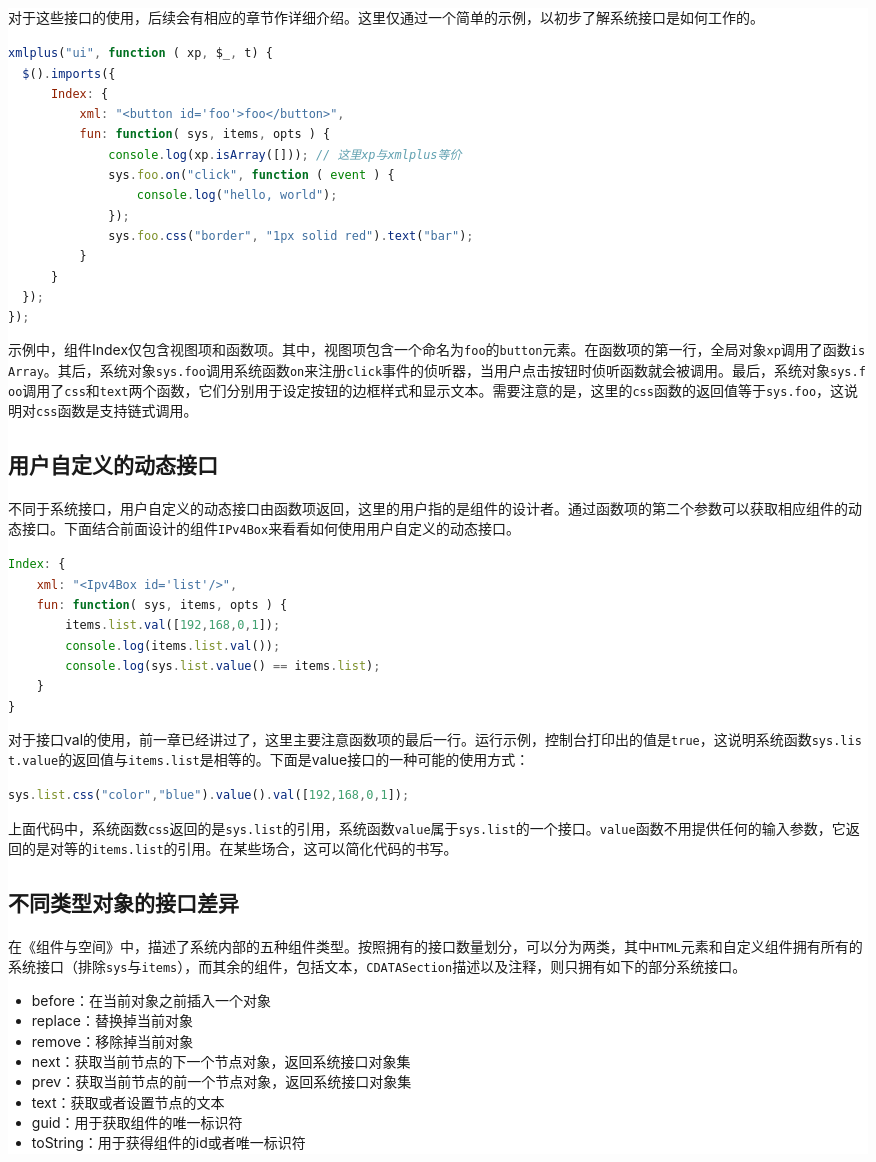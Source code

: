 对于这些接口的使用，后续会有相应的章节作详细介绍。这里仅通过一个简单的示例，以初步了解系统接口是如何工作的。

```js
xmlplus("ui", function ( xp, $_, t) {
  $().imports({
      Index: {
          xml: "<button id='foo'>foo</button>",
          fun: function( sys, items, opts ) {
              console.log(xp.isArray([])); // 这里xp与xmlplus等价
              sys.foo.on("click", function ( event ) {
                  console.log("hello, world");
              });
              sys.foo.css("border", "1px solid red").text("bar");
          }
      }
  });
});
``` 

示例中，组件Index仅包含视图项和函数项。其中，视图项包含一个命名为`foo`的`button`元素。在函数项的第一行，全局对象`xp`调用了函数`isArray`。其后，系统对象`sys.foo`调用系统函数`on`来注册`click`事件的侦听器，当用户点击按钮时侦听函数就会被调用。最后，系统对象`sys.foo`调用了`css`和`text`两个函数，它们分别用于设定按钮的边框样式和显示文本。需要注意的是，这里的`css`函数的返回值等于`sys.foo`，这说明对`css`函数是支持链式调用。

## 用户自定义的动态接口

不同于系统接口，用户自定义的动态接口由函数项返回，这里的用户指的是组件的设计者。通过函数项的第二个参数可以获取相应组件的动态接口。下面结合前面设计的组件`IPv4Box`来看看如何使用用户自定义的动态接口。

```js
Index: {
    xml: "<Ipv4Box id='list'/>",
    fun: function( sys, items, opts ) {
        items.list.val([192,168,0,1]);
        console.log(items.list.val());
        console.log(sys.list.value() == items.list);
    }
}
```

对于接口val的使用，前一章已经讲过了，这里主要注意函数项的最后一行。运行示例，控制台打印出的值是`true`，这说明系统函数`sys.list.value`的返回值与`items.list`是相等的。下面是value接口的一种可能的使用方式：

```js
sys.list.css("color","blue").value().val([192,168,0,1]);
```

上面代码中，系统函数`css`返回的是`sys.list`的引用，系统函数`value`属于`sys.list`的一个接口。`value`函数不用提供任何的输入参数，它返回的是对等的`items.list`的引用。在某些场合，这可以简化代码的书写。

## 不同类型对象的接口差异

在《组件与空间》中，描述了系统内部的五种组件类型。按照拥有的接口数量划分，可以分为两类，其中`HTML`元素和自定义组件拥有所有的系统接口（排除`sys`与`items`），而其余的组件，包括文本，`CDATASection`描述以及注释，则只拥有如下的部分系统接口。

- before：在当前对象之前插入一个对象
- replace：替换掉当前对象
- remove：移除掉当前对象
- next：获取当前节点的下一个节点对象，返回系统接口对象集
- prev：获取当前节点的前一个节点对象，返回系统接口对象集
- text：获取或者设置节点的文本
- guid：用于获取组件的唯一标识符
- toString：用于获得组件的id或者唯一标识符
